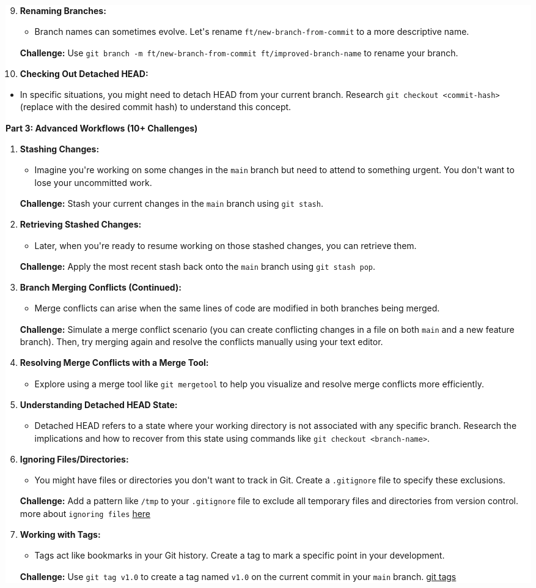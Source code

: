 9. **Renaming Branches:**

   - Branch names can sometimes evolve. Let's rename `ft/new-branch-from-commit` to a more descriptive name.

   **Challenge:** Use `git branch -m ft/new-branch-from-commit ft/improved-branch-name` to rename your branch.

10. **Checking Out Detached HEAD:**

- In specific situations, you might need to detach HEAD from your current branch. Research `git checkout <commit-hash>` (replace with the desired commit hash) to understand this concept.

**Part 3: Advanced Workflows (10+ Challenges)**

1. **Stashing Changes:**

   - Imagine you're working on some changes in the `main` branch but need to attend to something urgent. You don't want to lose your uncommitted work.

   **Challenge:** Stash your current changes in the `main` branch using `git stash`.

2. **Retrieving Stashed Changes:**

   - Later, when you're ready to resume working on those stashed changes, you can retrieve them.

   **Challenge:** Apply the most recent stash back onto the `main` branch using `git stash pop`.

3. **Branch Merging Conflicts (Continued):**

   - Merge conflicts can arise when the same lines of code are modified in both branches being merged.

   **Challenge:** Simulate a merge conflict scenario (you can create conflicting changes in a file on both `main` and a new feature branch). Then, try merging again and resolve the conflicts manually using your text editor.

4. **Resolving Merge Conflicts with a Merge Tool:**

   - Explore using a merge tool like `git mergetool` to help you visualize and resolve merge conflicts more efficiently.

5. **Understanding Detached HEAD State:**

   - Detached HEAD refers to a state where your working directory is not associated with any specific branch. Research the implications and how to recover from this state using commands like `git checkout <branch-name>`.

6. **Ignoring Files/Directories:**

   - You might have files or directories you don't want to track in Git. Create a `.gitignore` file to specify these exclusions.

   **Challenge:** Add a pattern like `/tmp` to your `.gitignore` file to exclude all temporary files and directories from version control. more about `ignoring files` [here](https://docs.github.com/en/get-started/getting-started-with-git/ignoring-files)

7. **Working with Tags:**

   - Tags act like bookmarks in your Git history. Create a tag to mark a specific point in your development.

   **Challenge:** Use `git tag v1.0` to create a tag named `v1.0` on the current commit in your `main` branch. [git tags](https://www.javatpoint.com/git-tags)

